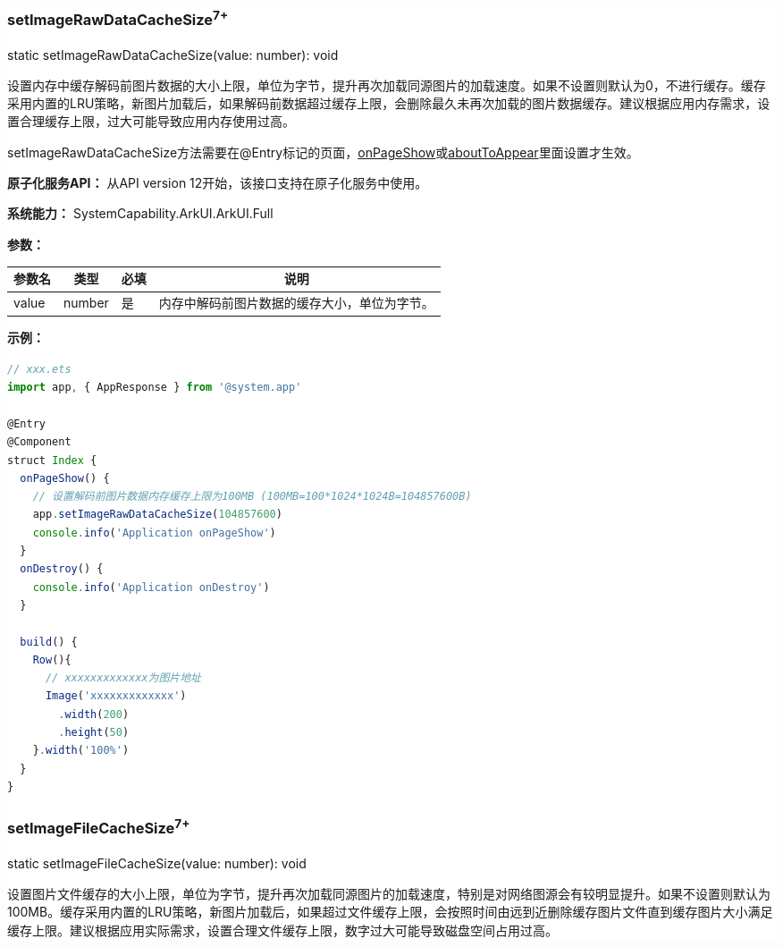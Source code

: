 ### setImageRawDataCacheSize<sup>7+</sup>

static setImageRawDataCacheSize(value: number): void

设置内存中缓存解码前图片数据的大小上限，单位为字节，提升再次加载同源图片的加载速度。如果不设置则默认为0，不进行缓存。缓存采用内置的LRU策略，新图片加载后，如果解码前数据超过缓存上限，会删除最久未再次加载的图片数据缓存。建议根据应用内存需求，设置合理缓存上限，过大可能导致应用内存使用过高。

setImageRawDataCacheSize方法需要在@Entry标记的页面，[onPageShow](../apis-arkui/arkui-ts/ts-custom-component-lifecycle.md#onpageshow)或[aboutToAppear](../apis-arkui/arkui-ts/ts-custom-component-lifecycle.md#abouttoappear)里面设置才生效。

**原子化服务API：** 从API version 12开始，该接口支持在原子化服务中使用。

**系统能力：** SystemCapability.ArkUI.ArkUI.Full

**参数：**

| 参数名 | 类型 | 必填 | 说明 |
| -------- | -------- | -------- | -------- |
| value | number | 是 | 内存中解码前图片数据的缓存大小，单位为字节。 |

**示例：**

```ts
// xxx.ets
import app, { AppResponse } from '@system.app'

@Entry
@Component
struct Index {
  onPageShow() {
    // 设置解码前图片数据内存缓存上限为100MB (100MB=100*1024*1024B=104857600B)
    app.setImageRawDataCacheSize(104857600) 
    console.info('Application onPageShow')
  }
  onDestroy() {
    console.info('Application onDestroy')
  }

  build() {
    Row(){
      // xxxxxxxxxxxxx为图片地址
      Image('xxxxxxxxxxxxx')
        .width(200)
        .height(50)
    }.width('100%')
  }
}
```

### setImageFileCacheSize<sup>7+</sup>

static setImageFileCacheSize(value: number): void

设置图片文件缓存的大小上限，单位为字节，提升再次加载同源图片的加载速度，特别是对网络图源会有较明显提升。如果不设置则默认为100MB。缓存采用内置的LRU策略，新图片加载后，如果超过文件缓存上限，会按照时间由远到近删除缓存图片文件直到缓存图片大小满足缓存上限。建议根据应用实际需求，设置合理文件缓存上限，数字过大可能导致磁盘空间占用过高。

